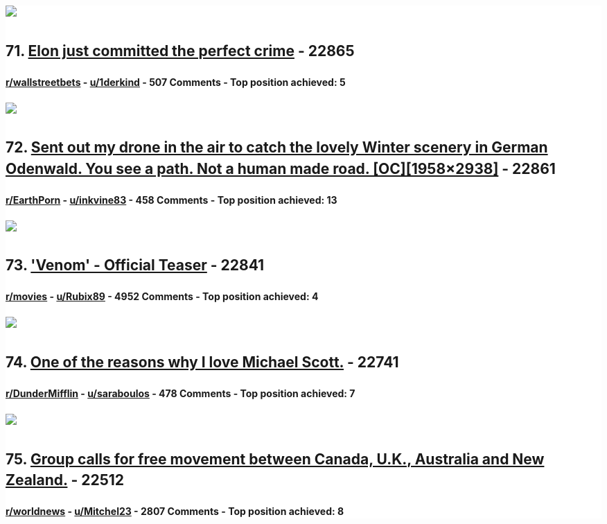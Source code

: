 <a href="https://i.imgur.com/xXtH5C4.jpg"><img src="https://a.thumbs.redditmedia.com/coCeP6D5IV_APMdOyO7au6joeWZI8t8yLhf_qMdqPy4.jpg"></img></a>

## 71. [Elon just committed the perfect crime](http://reddit.com/r/wallstreetbets/comments/7w57mr/elon_just_committed_the_perfect_crime/) - 22865
#### [r/wallstreetbets](http://reddit.com/r/wallstreetbets) - [u/1derkind](http://reddit.com/u/1derkind) - 507 Comments - Top position achieved: 5

<a href="https://i.redd.it/63emmfio30f01.jpg"><img src="image"></img></a>

## 72. [Sent out my drone in the air to catch the lovely Winter scenery in German Odenwald. You see a path. Not a human made road. [OC][1958×2938]](http://reddit.com/r/EarthPorn/comments/7w4x6c/sent_out_my_drone_in_the_air_to_catch_the_lovely/) - 22861
#### [r/EarthPorn](http://reddit.com/r/EarthPorn) - [u/inkvine83](http://reddit.com/u/inkvine83) - 458 Comments - Top position achieved: 13

<a href="https://i.redd.it/9tp1jfezuze01.jpg"><img src="https://b.thumbs.redditmedia.com/wZ4Kv7O0kP1AfuPNQQbEyUWKOFaxB4QSu78WipxypLg.jpg"></img></a>

## 73. ['Venom' - Official Teaser](http://reddit.com/r/movies/comments/7w4yeg/venom_official_teaser/) - 22841
#### [r/movies](http://reddit.com/r/movies) - [u/Rubix89](http://reddit.com/u/Rubix89) - 4952 Comments - Top position achieved: 4

<a href="https://www.youtube.com/watch?v=dzxFdtWmjto"><img src="https://b.thumbs.redditmedia.com/B9ks5cyxyM9XuiBQlRiwYx1P6xlw7PdOzP81NAdJNhE.jpg"></img></a>

## 74. [One of the reasons why I love Michael Scott.](http://reddit.com/r/DunderMifflin/comments/7w1r6n/one_of_the_reasons_why_i_love_michael_scott/) - 22741
#### [r/DunderMifflin](http://reddit.com/r/DunderMifflin) - [u/saraboulos](http://reddit.com/u/saraboulos) - 478 Comments - Top position achieved: 7

<a href="https://i.redd.it/9bzw6f4blwe01.jpg"><img src="https://a.thumbs.redditmedia.com/Pcgx2u1v_Hk5IYu4b-o1lC6z-V_BdNpyoWOp6ND3k40.jpg"></img></a>

## 75. [Group calls for free movement between Canada, U.K., Australia and New Zealand.](http://reddit.com/r/worldnews/comments/7w2b12/group_calls_for_free_movement_between_canada_uk/) - 22512
#### [r/worldnews](http://reddit.com/r/worldnews) - [u/Mitchel23](http://reddit.com/u/Mitchel23) - 2807 Comments - Top position achieved: 8
